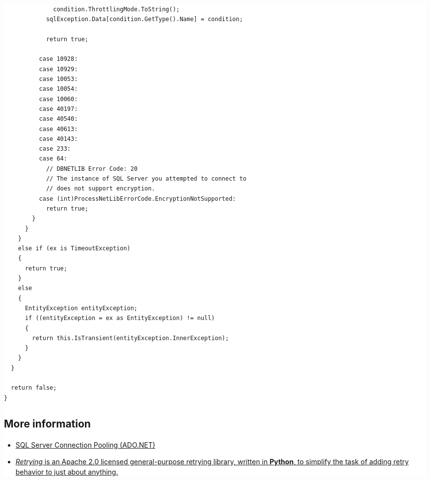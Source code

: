 ```
              condition.ThrottlingMode.ToString();
            sqlException.Data[condition.GetType().Name] = condition;

            return true;

          case 10928:
          case 10929:
          case 10053:
          case 10054:
          case 10060:
          case 40197:
          case 40540:
          case 40613:
          case 40143:
          case 233:
          case 64:
            // DBNETLIB Error Code: 20
            // The instance of SQL Server you attempted to connect to
            // does not support encryption.
          case (int)ProcessNetLibErrorCode.EncryptionNotSupported:
            return true;
        }
      }
    }
    else if (ex is TimeoutException)
    {
      return true;
    }
    else
    {
      EntityException entityException;
      if ((entityException = ex as EntityException) != null)
      {
        return this.IsTransient(entityException.InnerException);
      }
    }
  }

  return false;
}
```


## More information


- [SQL Server Connection Pooling (ADO.NET)](http://msdn.microsoft.com/zh-cn/library/8xx3tyca.aspx)


- [*Retrying* is an Apache 2.0 licensed general-purpose retrying library, written in **Python**, to simplify the task of adding retry behavior to just about anything.](https://pypi.python.org/pypi/retrying)
